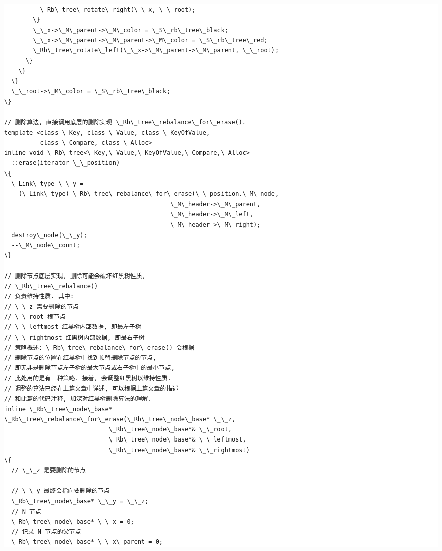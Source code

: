              \_Rb\_tree\_rotate\_right(\_\_x, \_\_root);
            \}
            \_\_x->\_M\_parent->\_M\_color = \_S\_rb\_tree\_black;
            \_\_x->\_M\_parent->\_M\_parent->\_M\_color = \_S\_rb\_tree\_red;
            \_Rb\_tree\_rotate\_left(\_\_x->\_M\_parent->\_M\_parent, \_\_root);
          \}
        \}
      \}
      \_\_root->\_M\_color = \_S\_rb\_tree\_black;
    \}
    
    // 删除算法, 直接调用底层的删除实现 \_Rb\_tree\_rebalance\_for\_erase().
    template <class \_Key, class \_Value, class \_KeyOfValue,
              class \_Compare, class \_Alloc>
    inline void \_Rb\_tree<\_Key,\_Value,\_KeyOfValue,\_Compare,\_Alloc>
      ::erase(iterator \_\_position)
    \{
      \_Link\_type \_\_y =
        (\_Link\_type) \_Rb\_tree\_rebalance\_for\_erase(\_\_position.\_M\_node,
                                                  \_M\_header->\_M\_parent,
                                                  \_M\_header->\_M\_left,
                                                  \_M\_header->\_M\_right);
      destroy\_node(\_\_y);
      --\_M\_node\_count;
    \}
    
    // 删除节点底层实现, 删除可能会破坏红黑树性质,
    // \_Rb\_tree\_rebalance()
    // 负责维持性质. 其中:
    // \_\_z 需要删除的节点
    // \_\_root 根节点
    // \_\_leftmost 红黑树内部数据, 即最左子树
    // \_\_rightmost 红黑树内部数据, 即最右子树
    // 策略概述: \_Rb\_tree\_rebalance\_for\_erase() 会根据
    // 删除节点的位置在红黑树中找到顶替删除节点的节点,
    // 即无非是删除节点左子树的最大节点或右子树中的最小节点,
    // 此处用的是有一种策略. 接着, 会调整红黑树以维持性质.
    // 调整的算法已经在上篇文章中详述, 可以根据上篇文章的描述
    // 和此篇的代码注释, 加深对红黑树删除算法的理解.
    inline \_Rb\_tree\_node\_base*
    \_Rb\_tree\_rebalance\_for\_erase(\_Rb\_tree\_node\_base* \_\_z,
                                 \_Rb\_tree\_node\_base*& \_\_root,
                                 \_Rb\_tree\_node\_base*& \_\_leftmost,
                                 \_Rb\_tree\_node\_base*& \_\_rightmost)
    \{
      // \_\_z 是要删除的节点
    
      // \_\_y 最终会指向要删除的节点
      \_Rb\_tree\_node\_base* \_\_y = \_\_z;
      // N 节点
      \_Rb\_tree\_node\_base* \_\_x = 0;
      // 记录 N 节点的父节点
      \_Rb\_tree\_node\_base* \_\_x\_parent = 0;
    